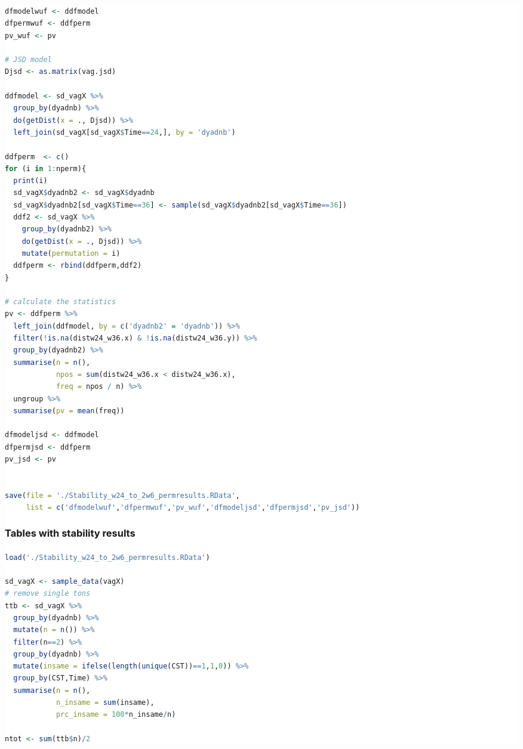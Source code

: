 ``` r
dfmodelwuf <- ddfmodel
dfpermwuf <- ddfperm
pv_wuf <- pv

# JSD model
Djsd <- as.matrix(vag.jsd)

ddfmodel <- sd_vagX %>%
  group_by(dyadnb) %>%
  do(getDist(x = ., Djsd)) %>%
  left_join(sd_vagX[sd_vagX$Time==24,], by = 'dyadnb')

ddfperm  <- c()
for (i in 1:nperm){
  print(i)
  sd_vagX$dyadnb2 <- sd_vagX$dyadnb
  sd_vagX$dyadnb2[sd_vagX$Time==36] <- sample(sd_vagX$dyadnb2[sd_vagX$Time==36])
  ddf2 <- sd_vagX %>%
    group_by(dyadnb2) %>%
    do(getDist(x = ., Djsd)) %>%
    mutate(permutation = i)
  ddfperm <- rbind(ddfperm,ddf2)
}

# calculate the statistics
pv <- ddfperm %>%
  left_join(ddfmodel, by = c('dyadnb2' = 'dyadnb')) %>%
  filter(!is.na(distw24_w36.x) & !is.na(distw24_w36.y)) %>%
  group_by(dyadnb2) %>%
  summarise(n = n(), 
            npos = sum(distw24_w36.x < distw24_w36.x), 
            freq = npos / n) %>%
  ungroup %>%
  summarise(pv = mean(freq))

dfmodeljsd <- ddfmodel
dfpermjsd <- ddfperm
pv_jsd <- pv


save(file = './Stability_w24_to_2w6_permresults.RData',
     list = c('dfmodelwuf','dfpermwuf','pv_wuf','dfmodeljsd','dfpermjsd','pv_jsd'))
```

### Tables with stability results

``` r
load('./Stability_w24_to_2w6_permresults.RData')

sd_vagX <- sample_data(vagX) 
# remove single tons
ttb <- sd_vagX %>%
  group_by(dyadnb) %>%
  mutate(n = n()) %>%
  filter(n==2) %>%
  group_by(dyadnb) %>%
  mutate(insame = ifelse(length(unique(CST))==1,1,0)) %>%
  group_by(CST,Time) %>%
  summarise(n = n(), 
            n_insame = sum(insame), 
            prc_insame = 100*n_insame/n)

ntot <- sum(ttb$n)/2
```